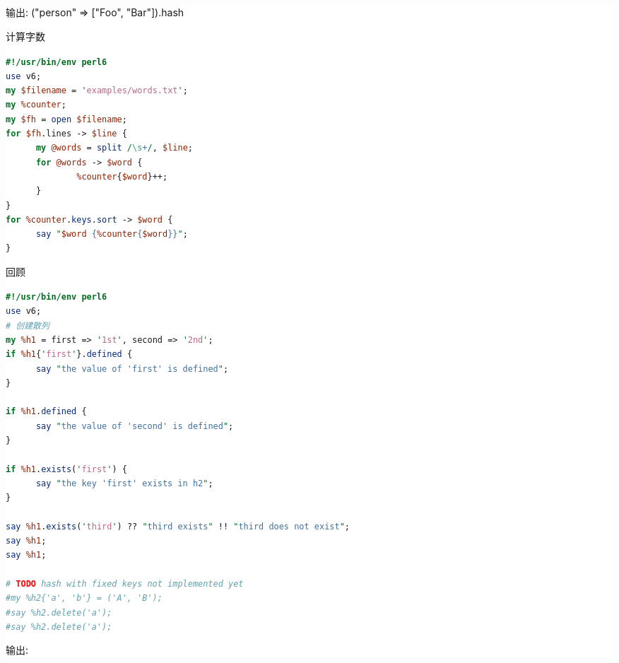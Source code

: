 输出:
("person" => ["Foo", "Bar"]).hash

计算字数


```perl
#!/usr/bin/env perl6
use v6;
my $filename = 'examples/words.txt';
my %counter;
my $fh = open $filename;
for $fh.lines -> $line {
      my @words = split /\s+/, $line;
      for @words -> $word {
              %counter{$word}++;
      }
}
for %counter.keys.sort -> $word {
      say "$word {%counter{$word}}";
}
```

回顾


```perl
#!/usr/bin/env perl6
use v6;
# 创建散列
my %h1 = first => '1st', second => '2nd';
if %h1{'first'}.defined {
      say "the value of 'first' is defined";
}

if %h1.defined {
      say "the value of 'second' is defined";
}

if %h1.exists('first') {
      say "the key 'first' exists in h2";
}

say %h1.exists('third') ?? "third exists" !! "third does not exist";
say %h1;
say %h1;

# TODO hash with fixed keys not implemented yet
#my %h2{'a', 'b'} = ('A', 'B');
#say %h2.delete('a');
#say %h2.delete('a');
```

输出:
